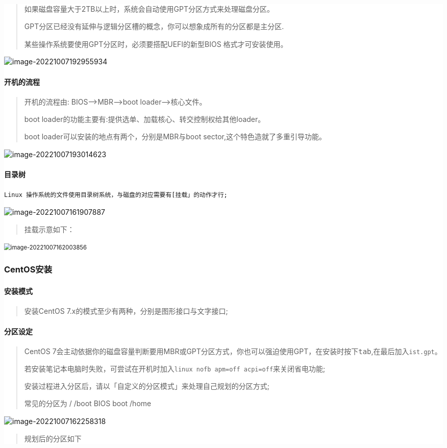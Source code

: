 >如果磁盘容量大于2TB以上时，系统会自动使用GPT分区方式来处理磁盘分区。
>
>GPT分区已经没有延伸与逻辑分区槽的概念，你可以想象成所有的分区都是主分区.
>
>某些操作系统要使用GPT分区时，必须要搭配UEFI的新型BIOS 格式才可安装使用。

![image-20221007192955934](https://blogqc.oss-cn-guangzhou.aliyuncs.com/image/image-20221007192955934.png)

#### 开机的流程

>开机的流程由: BIOS-->MBR-->boot loader-->核心文件。
>
>boot loader的功能主要有:提供选单、加载核心、转交控制权给其他loader。
>
>boot loader可以安装的地点有两个，分别是MBR与boot sector,这个特色造就了多重引导功能。

![image-20221007193014623](https://blogqc.oss-cn-guangzhou.aliyuncs.com/image/image-20221007193014623.png)

#### 目录树

```
Linux 操作系统的文件使用目录树系统，与磁盘的对应需要有[挂载」的动作才行;
```

![image-20221007161907887](https://blogqc.oss-cn-guangzhou.aliyuncs.com/image/image-20221007161907887.png)

> 挂载示意如下：

<img src="https://blogqc.oss-cn-guangzhou.aliyuncs.com/image/image-20221007162003856.png" alt="image-20221007162003856" style="zoom:80%;" />





### CentOS安装



#### 安装模式

>安装CentOS 7.x的模式至少有两种，分别是图形接口与文字接口;



#### 分区设定

>CentOS 7会主动依据你的磁盘容量判断要用MBR或GPT分区方式，你也可以强迫使用GPT，在安装时按下<kbd>tab</kbd>,在最后加入`ist.gpt`。
>
>若安装笔记本电脑时失败，可尝试在开机时加入`linux nofb apm=off acpi=off`来关闭省电功能;
>
>安装过程进入分区后，请以「自定义的分区模式」来处理自己规划的分区方式;
>
>常见的分区为 /  /boot  BIOS boot /home

![image-20221007162258318](https://blogqc.oss-cn-guangzhou.aliyuncs.com/image/image-20221007162258318.png)

>规划后的分区如下
